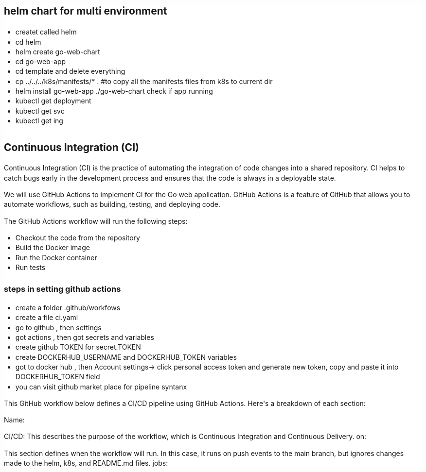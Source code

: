 ## helm chart for multi environment
- createt called helm
- cd helm
- helm create go-web-chart 
- cd go-web-app
- cd template and delete everything
- cp ../../../k8s/manifests/* .  #to copy all the manifests files from k8s to current dir
- helm install go-web-app ./go-web-chart
check if app running
- kubectl get deployment
- kubectl get svc
- kubectl get ing



## Continuous Integration (CI)

Continuous Integration (CI) is the practice of automating the integration of code changes into a shared repository. CI helps to catch bugs early in the development process and ensures that the code is always in a deployable state.

We will use GitHub Actions to implement CI for the Go web application. GitHub Actions is a feature of GitHub that allows you to automate workflows, such as building, testing, and deploying code.

The GitHub Actions workflow will run the following steps:
- Checkout the code from the repository
- Build the Docker image
- Run the Docker container
- Run tests

### steps in setting github actions
- create a folder .github/workfows
- create a file ci.yaml
- go to github , then settings 
- got actions , then got secrets and variables 
- create github TOKEN for secret.TOKEN
- create DOCKERHUB_USERNAME and DOCKERHUB_TOKEN variables
- got to docker hub , then Account settings-> click personal access token and generate new token, copy and paste it into DOCKERHUB_TOKEN field  
- you can visit github market place for pipeline syntanx

This GitHub workflow below defines a CI/CD pipeline using GitHub Actions. Here's a breakdown of each section:

Name:

CI/CD: This describes the purpose of the workflow, which is Continuous Integration and Continuous Delivery.
on:

This section defines when the workflow will run. In this case, it runs on push events to the main branch, but ignores changes made to the helm, k8s, and README.md files.
jobs:
